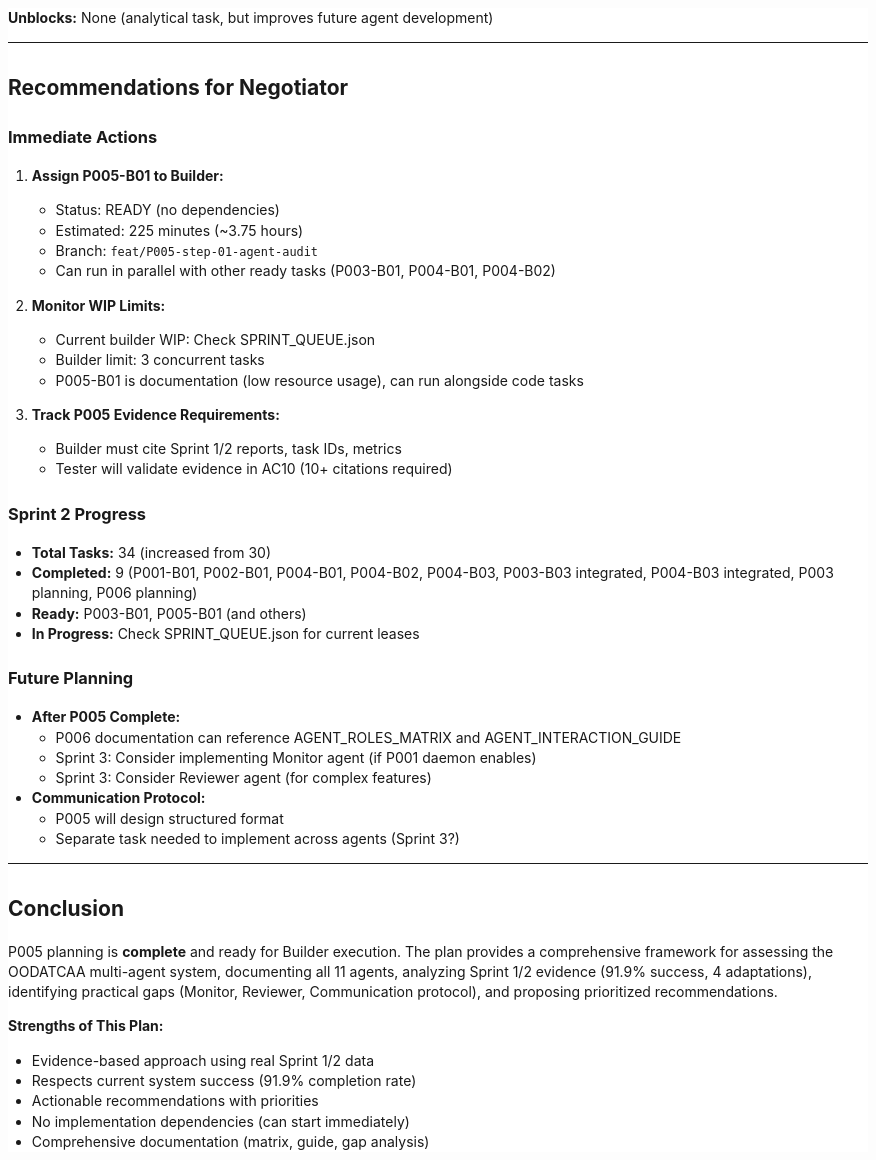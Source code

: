 **Unblocks:** None (analytical task, but improves future agent development)

---

## Recommendations for Negotiator

### Immediate Actions
1. **Assign P005-B01 to Builder:**
   - Status: READY (no dependencies)
   - Estimated: 225 minutes (~3.75 hours)
   - Branch: `feat/P005-step-01-agent-audit`
   - Can run in parallel with other ready tasks (P003-B01, P004-B01, P004-B02)

2. **Monitor WIP Limits:**
   - Current builder WIP: Check SPRINT_QUEUE.json
   - Builder limit: 3 concurrent tasks
   - P005-B01 is documentation (low resource usage), can run alongside code tasks

3. **Track P005 Evidence Requirements:**
   - Builder must cite Sprint 1/2 reports, task IDs, metrics
   - Tester will validate evidence in AC10 (10+ citations required)

### Sprint 2 Progress
- **Total Tasks:** 34 (increased from 30)
- **Completed:** 9 (P001-B01, P002-B01, P004-B01, P004-B02, P004-B03, P003-B03 integrated, P004-B03 integrated, P003 planning, P006 planning)
- **Ready:** P003-B01, P005-B01 (and others)
- **In Progress:** Check SPRINT_QUEUE.json for current leases

### Future Planning
- **After P005 Complete:**
  - P006 documentation can reference AGENT_ROLES_MATRIX and AGENT_INTERACTION_GUIDE
  - Sprint 3: Consider implementing Monitor agent (if P001 daemon enables)
  - Sprint 3: Consider Reviewer agent (for complex features)
- **Communication Protocol:**
  - P005 will design structured format
  - Separate task needed to implement across agents (Sprint 3?)

---

## Conclusion

P005 planning is **complete** and ready for Builder execution. The plan provides a comprehensive framework for assessing the OODATCAA multi-agent system, documenting all 11 agents, analyzing Sprint 1/2 evidence (91.9% success, 4 adaptations), identifying practical gaps (Monitor, Reviewer, Communication protocol), and proposing prioritized recommendations.

**Strengths of This Plan:**
- Evidence-based approach using real Sprint 1/2 data
- Respects current system success (91.9% completion rate)
- Actionable recommendations with priorities
- No implementation dependencies (can start immediately)
- Comprehensive documentation (matrix, guide, gap analysis)
